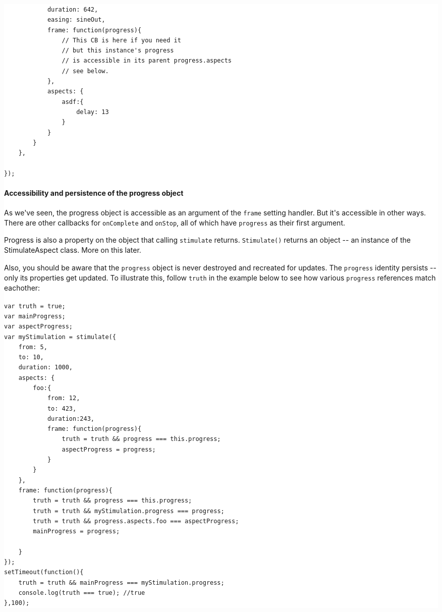 ```
            duration: 642,
            easing: sineOut,
            frame: function(progress){
                // This CB is here if you need it
                // but this instance's progress
                // is accessible in its parent progress.aspects
                // see below.
            },
            aspects: {
                asdf:{
                    delay: 13
                }
            }
        }
    },
    
});
```

#### Accessibility and persistence of the progress object
As we've seen, the progress object is accessible as an argument of the `frame` setting handler.  But it's accessible in other ways.  There are other callbacks for `onComplete` and `onStop`, all of which have `progress` as their first argument.

Progress is also a property on the object that calling `stimulate` returns.  `Stimulate()` returns an object -- an instance of the StimulateAspect class.  More on this later.  

Also, you should be aware that the `progress` object is never destroyed and recreated for updates.  The `progress` identity persists -- only its properties get updated.  To illustrate this, follow `truth` in the example below to see how various `progress` references match eachother:

```
var truth = true;
var mainProgress;
var aspectProgress;
var myStimulation = stimulate({
    from: 5,
    to: 10,
    duration: 1000,
    aspects: {
        foo:{
            from: 12,
            to: 423,
            duration:243,
            frame: function(progress){
                truth = truth && progress === this.progress;
                aspectProgress = progress;
            }
        }
    },
    frame: function(progress){
        truth = truth && progress === this.progress;
        truth = truth && myStimulation.progress === progress;
        truth = truth && progress.aspects.foo === aspectProgress;
        mainProgress = progress;
        
    }
});
setTimeout(function(){
    truth = truth && mainProgress === myStimulation.progress;
    console.log(truth === true); //true
},100);

```
